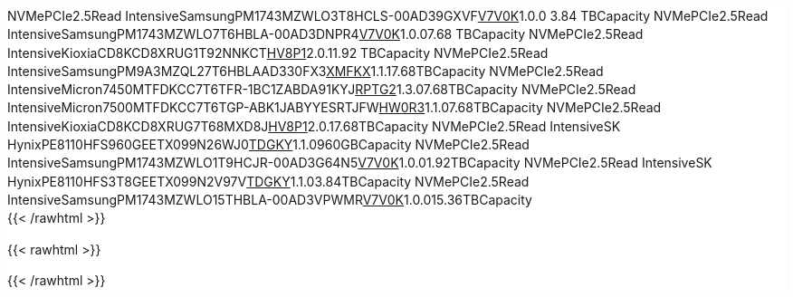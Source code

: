 <tr><td>NVMe</td><td>PCIe</td><td>2.5</td><td>Read Intensive</td><td>Samsung</td><td>PM1743</td><td>MZWLO3T8HCLS-00AD3</td><td>9GXVF</td><td><a href="https://www.dell.com/support/home/en-us/drivers/driversdetails?driverid=V7V0K">V7V0K</a></td><td>1.0.0 </td><td>3.84 TB</td><td>Capacity</td></tr>
<tr><td>NVMe</td><td>PCIe</td><td>2.5</td><td>Read Intensive</td><td>Samsung</td><td>PM1743</td><td>MZWLO7T6HBLA-00AD3</td><td>DNPR4</td><td><a href="https://www.dell.com/support/home/en-us/drivers/driversdetails?driverid=V7V0K">V7V0K</a></td><td>1.0.0</td><td>7.68 TB</td><td>Capacity</td></tr>
<tr><td>NVMe</td><td>PCIe</td><td>2.5</td><td>Read Intensive</td><td>Kioxia</td><td>CD8</td><td>KCD8XRUG1T92</td><td>NNKCT</td><td><a href="https://www.dell.com/support/home/en-us/drivers/driversdetails?driverid=HV8P1">HV8P1</a></td><td>2.0.1</td><td>1.92 TB</td><td>Capacity</td></tr>
<tr><td>NVMe</td><td>PCIe</td><td>2.5</td><td>Read Intensive</td><td>Samsung</td><td>PM9A3</td><td>MZQL27T6HBLAAD3</td><td>30FX3</td><td><a href="https://www.dell.com/support/home/en-us/drivers/driversdetails?driverid=XMFKX">XMFKX</a></td><td>1.1.1</td><td>7.68TB</td><td>Capacity</td></tr>
<tr><td>NVMe</td><td>PCIe</td><td>2.5</td><td>Read Intensive</td><td>Micron</td><td>7450</td><td>MTFDKCC7T6TFR-1BC1ZABDA</td><td>91KYJ</td><td><a href="https://www.dell.com/support/home/en-us/drivers/driversdetails?driverid=RPTG2">RPTG2</a></td><td>1.3.0</td><td>7.68TB</td><td>Capacity</td></tr>
<tr><td>NVMe</td><td>PCIe</td><td>2.5</td><td>Read Intensive</td><td>Micron</td><td>7500</td><td>MTFDKCC7T6TGP-ABK1JABYYES</td><td>RTJFW</td><td><a href="https://www.dell.com/support/home/en-us/drivers/driversdetails?driverid=HW0R3">HW0R3</a></td><td>1.1.0</td><td>7.68TB</td><td>Capacity</td></tr>
<tr><td>NVMe</td><td>PCIe</td><td>2.5</td><td>Read Intensive</td><td>Kioxia</td><td>CD8</td><td>KCD8XRUG7T68</td><td>MXD8J</td><td><a href="https://www.dell.com/support/home/en-us/drivers/driversdetails?driverid=HV8P1">HV8P1</a></td><td>2.0.1</td><td>7.68TB</td><td>Capacity</td></tr>
<tr><td>NVMe</td><td>PCIe</td><td>2.5</td><td>Read Intensive</td><td>SK Hynix</td><td>PE8110</td><td>HFS960GEETX099N</td><td>26WJ0</td><td><a href="https://www.dell.com/support/home/en-us/drivers/driversdetails?driverid=TDGKY">TDGKY</a></td><td>1.1.0</td><td>960GB</td><td>Capacity</td></tr>
<tr><td>NVMe</td><td>PCIe</td><td>2.5</td><td>Read Intensive</td><td>Samsung</td><td>PM1743</td><td>MZWLO1T9HCJR-00AD3</td><td>G64N5</td><td><a href="https://www.dell.com/support/home/en-us/drivers/driversdetails?driverid=V7V0K">V7V0K</a></td><td>1.0.0</td><td>1.92TB</td><td>Capacity</td></tr>
<tr><td>NVMe</td><td>PCIe</td><td>2.5</td><td>Read Intensive</td><td>SK Hynix</td><td>PE8110</td><td>HFS3T8GEETX099N</td><td>2V97V</td><td><a href="https://www.dell.com/support/home/en-us/drivers/driversdetails?driverid=TDGKY">TDGKY</a></td><td>1.1.0</td><td>3.84TB</td><td>Capacity</td></tr>
<tr><td>NVMe</td><td>PCIe</td><td>2.5</td><td>Read Intensive</td><td>Samsung</td><td>PM1743</td><td>MZWLO15THBLA-00AD3</td><td>VPWMR</td><td><a href="https://www.dell.com/support/home/en-us/drivers/driversdetails?driverid=V7V0K">V7V0K</a></td><td>1.0.0</td><td>15.36TB</td><td>Capacity</td></tr>
</table>
<br>
{{< /rawhtml >}}

{{< rawhtml >}}
</div>

</body>

</html>


{{< /rawhtml >}}

